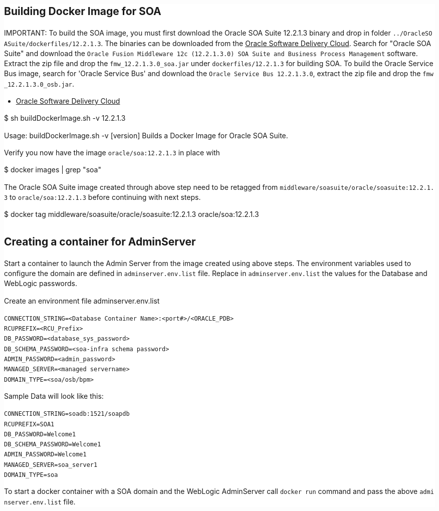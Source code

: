 
## Building Docker Image for SOA

IMPORTANT: To build the SOA image, you must first download the Oracle SOA Suite 12.2.1.3 binary and drop in folder `../OracleSOASuite/dockerfiles/12.2.1.3`. The binaries can be downloaded from the [Oracle Software Delivery Cloud](https://edelivery.oracle.com). Search for "Oracle SOA Suite" and download the `Oracle Fusion Middleware 12c (12.2.1.3.0) SOA Suite and Business Process Management` software. Extract the zip file and drop the `fmw_12.2.1.3.0_soa.jar` under `dockerfiles/12.2.1.3` for building SOA. To build the Oracle Service Bus image, search for 'Oracle Service Bus' and download the `Oracle Service Bus 12.2.1.3.0`, extract the zip file and drop the `fmw_12.2.1.3.0_osb.jar`.

* [Oracle Software Delivery Cloud](https://edelivery.oracle.com)

$ sh buildDockerImage.sh -v 12.2.1.3

   Usage: buildDockerImage.sh -v [version]
   Builds a Docker Image for Oracle SOA Suite.


Verify you now have the image `oracle/soa:12.2.1.3` in place with 

$ docker images | grep "soa"

The Oracle SOA Suite image created through above step need to be retagged from `middleware/soasuite/oracle/soasuite:12.2.1.3`  to `oracle/soa:12.2.1.3` before continuing with next steps.

$ docker tag middleware/soasuite/oracle/soasuite:12.2.1.3 oracle/soa:12.2.1.3

## Creating a container for AdminServer

Start a container to launch the Admin Server from the image created using above steps. The environment variables used to configure the domain are defined in `adminserver.env.list` file. Replace in `adminserver.env.list` the values for the Database and WebLogic passwords. 

Create an environment file adminserver.env.list

    CONNECTION_STRING=<Database Container Name>:<port#>/<ORACLE_PDB>
    RCUPREFIX=<RCU_Prefix>
    DB_PASSWORD=<database_sys_password>
    DB_SCHEMA_PASSWORD=<soa-infra schema password>
    ADMIN_PASSWORD=<admin_password>
    MANAGED_SERVER=<managed servername>
    DOMAIN_TYPE=<soa/osb/bpm>
    
Sample Data will look like this:

    CONNECTION_STRING=soadb:1521/soapdb
    RCUPREFIX=SOA1
    DB_PASSWORD=Welcome1
    DB_SCHEMA_PASSWORD=Welcome1
    ADMIN_PASSWORD=Welcome1
    MANAGED_SERVER=soa_server1
    DOMAIN_TYPE=soa
    
To start a docker container with a SOA domain and the WebLogic AdminServer call `docker run` command and pass the above `adminserver.env.list` file.
